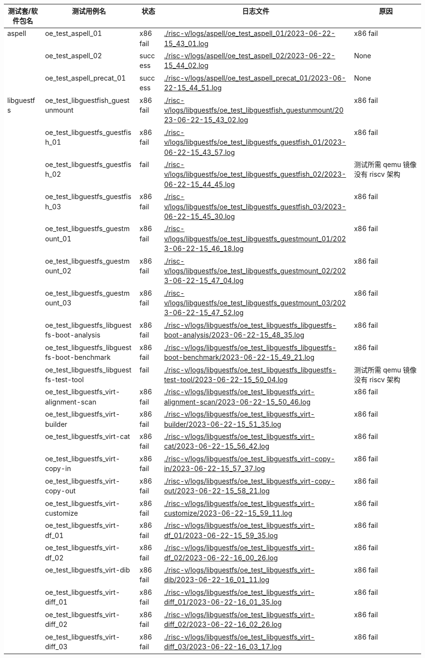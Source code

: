 | 测试套/软件包名 | 测试用例名 | 状态 | 日志文件 | 原因 |
|-|-|-|-|-|
| aspell | oe_test_aspell_01 | x86 fail | [./risc-v/logs/aspell/oe_test_aspell_01/2023-06-22-15_43_01.log](./risc-v/logs/aspell/oe_test_aspell_01/2023-06-22-15_43_01.log) | x86 fail |
|  | oe_test_aspell_02 | success | [./risc-v/logs/aspell/oe_test_aspell_02/2023-06-22-15_44_02.log](./risc-v/logs/aspell/oe_test_aspell_02/2023-06-22-15_44_02.log) | None |
|  | oe_test_aspell_precat_01 | success | [./risc-v/logs/aspell/oe_test_aspell_precat_01/2023-06-22-15_44_51.log](./risc-v/logs/aspell/oe_test_aspell_precat_01/2023-06-22-15_44_51.log) | None |
| libguestfs | oe_test_libguestfish_guestunmount | x86 fail | [./risc-v/logs/libguestfs/oe_test_libguestfish_guestunmount/2023-06-22-15_43_02.log](./risc-v/logs/libguestfs/oe_test_libguestfish_guestunmount/2023-06-22-15_43_02.log) | x86 fail |
|  | oe_test_libguestfs_guestfish_01 | x86 fail | [./risc-v/logs/libguestfs/oe_test_libguestfs_guestfish_01/2023-06-22-15_43_57.log](./risc-v/logs/libguestfs/oe_test_libguestfs_guestfish_01/2023-06-22-15_43_57.log) | x86 fail |
|  | oe_test_libguestfs_guestfish_02 | fail | [./risc-v/logs/libguestfs/oe_test_libguestfs_guestfish_02/2023-06-22-15_44_45.log](./risc-v/logs/libguestfs/oe_test_libguestfs_guestfish_02/2023-06-22-15_44_45.log)  | 测试所需 qemu 镜像没有 riscv 架构 |
|  | oe_test_libguestfs_guestfish_03 | x86 fail | [./risc-v/logs/libguestfs/oe_test_libguestfs_guestfish_03/2023-06-22-15_45_30.log](./risc-v/logs/libguestfs/oe_test_libguestfs_guestfish_03/2023-06-22-15_45_30.log) | x86 fail |
|  | oe_test_libguestfs_guestmount_01 | x86 fail | [./risc-v/logs/libguestfs/oe_test_libguestfs_guestmount_01/2023-06-22-15_46_18.log](./risc-v/logs/libguestfs/oe_test_libguestfs_guestmount_01/2023-06-22-15_46_18.log) | x86 fail |
|  | oe_test_libguestfs_guestmount_02 | x86 fail | [./risc-v/logs/libguestfs/oe_test_libguestfs_guestmount_02/2023-06-22-15_47_04.log](./risc-v/logs/libguestfs/oe_test_libguestfs_guestmount_02/2023-06-22-15_47_04.log) | x86 fail |
|  | oe_test_libguestfs_guestmount_03 | x86 fail | [./risc-v/logs/libguestfs/oe_test_libguestfs_guestmount_03/2023-06-22-15_47_52.log](./risc-v/logs/libguestfs/oe_test_libguestfs_guestmount_03/2023-06-22-15_47_52.log) | x86 fail |
|  | oe_test_libguestfs_libguestfs-boot-analysis | x86 fail | [./risc-v/logs/libguestfs/oe_test_libguestfs_libguestfs-boot-analysis/2023-06-22-15_48_35.log](./risc-v/logs/libguestfs/oe_test_libguestfs_libguestfs-boot-analysis/2023-06-22-15_48_35.log) | x86 fail |
|  | oe_test_libguestfs_libguestfs-boot-benchmark | x86 fail | [./risc-v/logs/libguestfs/oe_test_libguestfs_libguestfs-boot-benchmark/2023-06-22-15_49_21.log](./risc-v/logs/libguestfs/oe_test_libguestfs_libguestfs-boot-benchmark/2023-06-22-15_49_21.log) | x86 fail |
|  | oe_test_libguestfs_libguestfs-test-tool | fail | [./risc-v/logs/libguestfs/oe_test_libguestfs_libguestfs-test-tool/2023-06-22-15_50_04.log](./risc-v/logs/libguestfs/oe_test_libguestfs_libguestfs-test-tool/2023-06-22-15_50_04.log)  | 测试所需 qemu 镜像没有 riscv 架构 |
|  | oe_test_libguestfs_virt-alignment-scan | x86 fail | [./risc-v/logs/libguestfs/oe_test_libguestfs_virt-alignment-scan/2023-06-22-15_50_46.log](./risc-v/logs/libguestfs/oe_test_libguestfs_virt-alignment-scan/2023-06-22-15_50_46.log) | x86 fail |
|  | oe_test_libguestfs_virt-builder | x86 fail | [./risc-v/logs/libguestfs/oe_test_libguestfs_virt-builder/2023-06-22-15_51_35.log](./risc-v/logs/libguestfs/oe_test_libguestfs_virt-builder/2023-06-22-15_51_35.log) | x86 fail |
|  | oe_test_libguestfs_virt-cat | x86 fail | [./risc-v/logs/libguestfs/oe_test_libguestfs_virt-cat/2023-06-22-15_56_42.log](./risc-v/logs/libguestfs/oe_test_libguestfs_virt-cat/2023-06-22-15_56_42.log) | x86 fail |
|  | oe_test_libguestfs_virt-copy-in | x86 fail | [./risc-v/logs/libguestfs/oe_test_libguestfs_virt-copy-in/2023-06-22-15_57_37.log](./risc-v/logs/libguestfs/oe_test_libguestfs_virt-copy-in/2023-06-22-15_57_37.log) | x86 fail |
|  | oe_test_libguestfs_virt-copy-out | x86 fail | [./risc-v/logs/libguestfs/oe_test_libguestfs_virt-copy-out/2023-06-22-15_58_21.log](./risc-v/logs/libguestfs/oe_test_libguestfs_virt-copy-out/2023-06-22-15_58_21.log) | x86 fail |
|  | oe_test_libguestfs_virt-customize | x86 fail | [./risc-v/logs/libguestfs/oe_test_libguestfs_virt-customize/2023-06-22-15_59_11.log](./risc-v/logs/libguestfs/oe_test_libguestfs_virt-customize/2023-06-22-15_59_11.log) | x86 fail |
|  | oe_test_libguestfs_virt-df_01 | x86 fail | [./risc-v/logs/libguestfs/oe_test_libguestfs_virt-df_01/2023-06-22-15_59_35.log](./risc-v/logs/libguestfs/oe_test_libguestfs_virt-df_01/2023-06-22-15_59_35.log) | x86 fail |
|  | oe_test_libguestfs_virt-df_02 | x86 fail | [./risc-v/logs/libguestfs/oe_test_libguestfs_virt-df_02/2023-06-22-16_00_26.log](./risc-v/logs/libguestfs/oe_test_libguestfs_virt-df_02/2023-06-22-16_00_26.log) | x86 fail |
|  | oe_test_libguestfs_virt-dib | x86 fail | [./risc-v/logs/libguestfs/oe_test_libguestfs_virt-dib/2023-06-22-16_01_11.log](./risc-v/logs/libguestfs/oe_test_libguestfs_virt-dib/2023-06-22-16_01_11.log) | x86 fail |
|  | oe_test_libguestfs_virt-diff_01 | x86 fail | [./risc-v/logs/libguestfs/oe_test_libguestfs_virt-diff_01/2023-06-22-16_01_35.log](./risc-v/logs/libguestfs/oe_test_libguestfs_virt-diff_01/2023-06-22-16_01_35.log) | x86 fail |
|  | oe_test_libguestfs_virt-diff_02 | x86 fail | [./risc-v/logs/libguestfs/oe_test_libguestfs_virt-diff_02/2023-06-22-16_02_26.log](./risc-v/logs/libguestfs/oe_test_libguestfs_virt-diff_02/2023-06-22-16_02_26.log) | x86 fail |
|  | oe_test_libguestfs_virt-diff_03 | x86 fail | [./risc-v/logs/libguestfs/oe_test_libguestfs_virt-diff_03/2023-06-22-16_03_17.log](./risc-v/logs/libguestfs/oe_test_libguestfs_virt-diff_03/2023-06-22-16_03_17.log) | x86 fail |